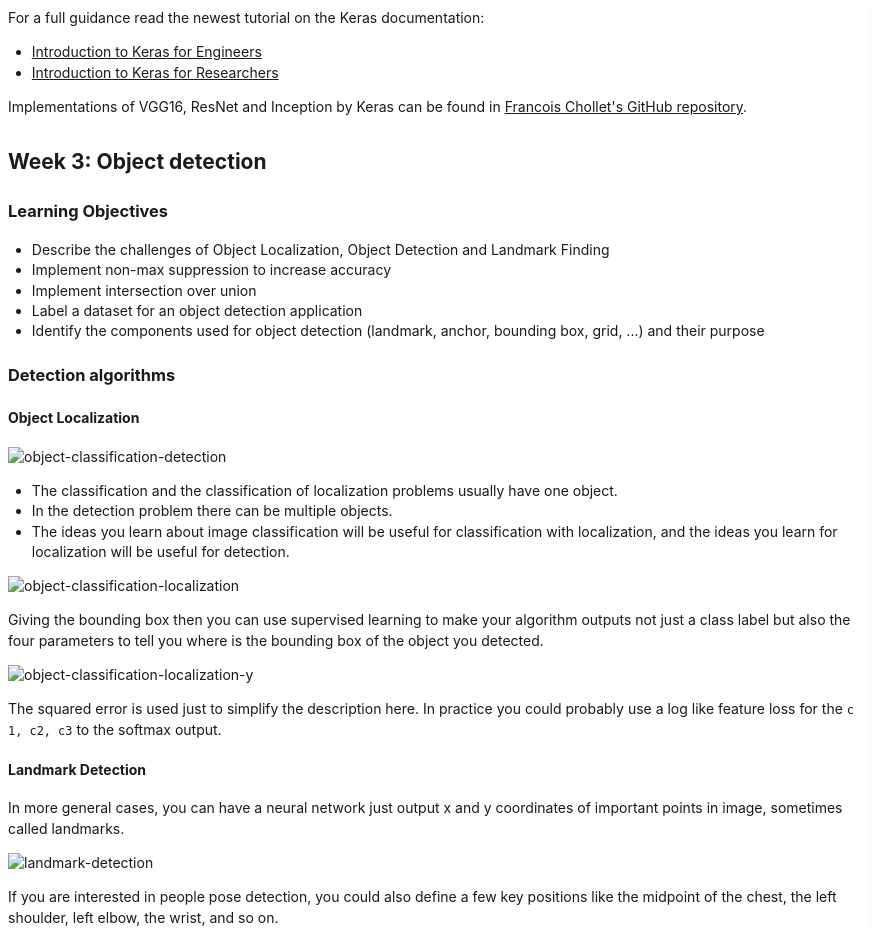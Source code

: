 For a full guidance read the newest tutorial on the Keras documentation: 
- [Introduction to Keras for Engineers](https://keras.io/getting_started/intro_to_keras_for_engineers/)
- [Introduction to Keras for Researchers](https://keras.io/getting_started/intro_to_keras_for_researchers/)

Implementations of VGG16, ResNet and Inception by Keras can be found in [Francois Chollet's GitHub repository](https://github.com/fchollet/deep-learning-models).
  
[d2l_ai_conv_1by1]: https://d2l.ai/chapter_convolutional-neural-networks/channels.html#times-1-convolutional-layer
[imagenet]: http://image-net.org/
[mscoco]: https://www.microsoft.com/en-us/research/publication/microsoft-coco-common-objects-in-context/
[pascal]: https://www.cs.stanford.edu/~roozbeh/pascal-context/
[python-pandemonium]: https://medium.com/python-pandemonium/function-as-objects-in-python-d5215e6d1b0d

## Week 3: Object detection

### Learning Objectives

- Describe the challenges of Object Localization, Object Detection and Landmark Finding
- Implement non-max suppression to increase accuracy
- Implement intersection over union
- Label a dataset for an object detection application
- Identify the components used for object detection (landmark, anchor, bounding box, grid, ...) and their purpose

### Detection algorithms

#### Object Localization

![object-classification-detection](img/object-clf-detect.png)

- The classification and the classification of localization problems usually have one object.
- In the detection problem there can be multiple objects.
- The ideas you learn about image classification will be useful for classification with localization, and the ideas you learn for localization will be useful for detection.

![object-classification-localization](img/object-clf-local.png)

Giving the bounding box then you can use supervised learning to make your algorithm outputs not just a class label but also the four parameters to tell you where is the bounding box of the object you detected.

![object-classification-localization-y](img/object-clf-local-y.png)

The squared error is used just to simplify the description here. In practice you could probably use a log like feature loss for the `c1, c2, c3` to the softmax output.

#### Landmark Detection

In more general cases, you can have a neural network just output x and y coordinates of important points in image, sometimes called landmarks.

![landmark-detection](img/object-landmark.png)

If you are interested in people pose detection, you could also define a few key positions like the midpoint of the chest, the left shoulder, left elbow, the wrist, and so on.
